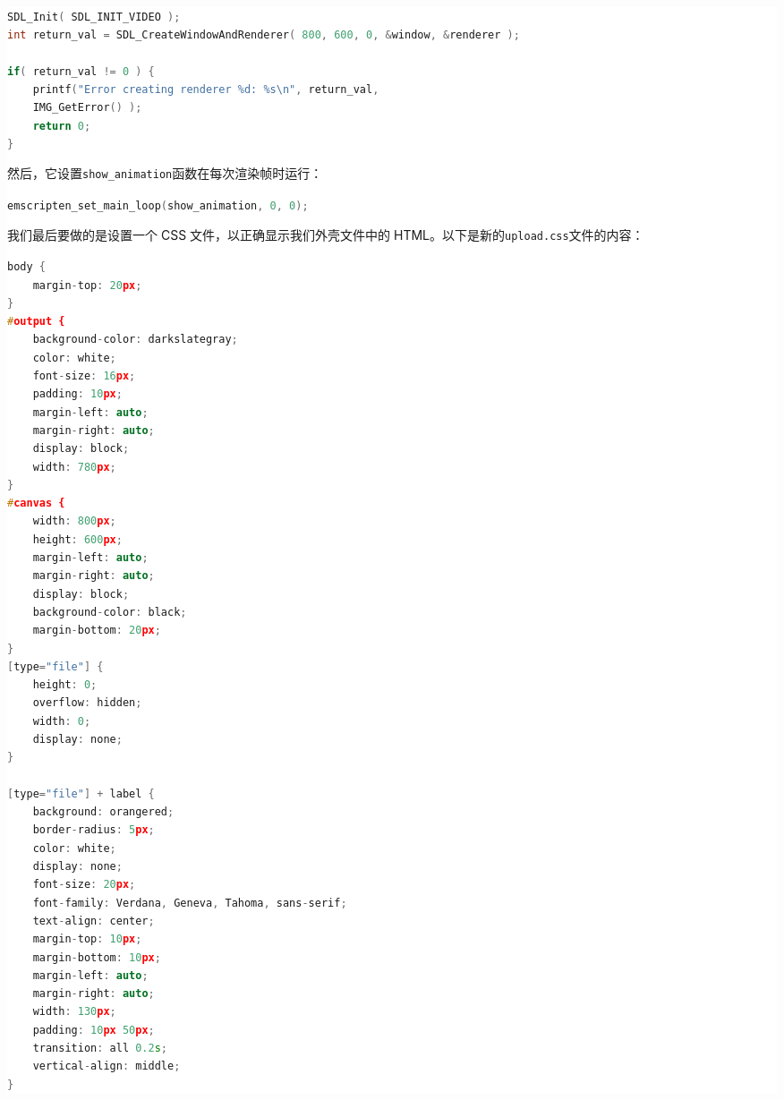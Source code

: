 ```cpp
SDL_Init( SDL_INIT_VIDEO );
int return_val = SDL_CreateWindowAndRenderer( 800, 600, 0, &window, &renderer );

if( return_val != 0 ) {
    printf("Error creating renderer %d: %s\n", return_val, 
    IMG_GetError() );
    return 0;
}
```

然后，它设置`show_animation`函数在每次渲染帧时运行：

```cpp
emscripten_set_main_loop(show_animation, 0, 0);
```

我们最后要做的是设置一个 CSS 文件，以正确显示我们外壳文件中的 HTML。以下是新的`upload.css`文件的内容：

```cpp
body {
    margin-top: 20px;
}
#output {
    background-color: darkslategray;
    color: white;
    font-size: 16px;
    padding: 10px;
    margin-left: auto;
    margin-right: auto;
    display: block;
    width: 780px;
}
#canvas {
    width: 800px;
    height: 600px;
    margin-left: auto;
    margin-right: auto;
    display: block;
    background-color: black;
    margin-bottom: 20px;
}
[type="file"] {
    height: 0;
    overflow: hidden;
    width: 0;
    display: none;
}

[type="file"] + label {
    background: orangered;
    border-radius: 5px;
    color: white;
    display: none;
    font-size: 20px;
    font-family: Verdana, Geneva, Tahoma, sans-serif;
    text-align: center;
    margin-top: 10px;
    margin-bottom: 10px;
    margin-left: auto;
    margin-right: auto;
    width: 130px;
    padding: 10px 50px;
    transition: all 0.2s;
    vertical-align: middle;
}
```